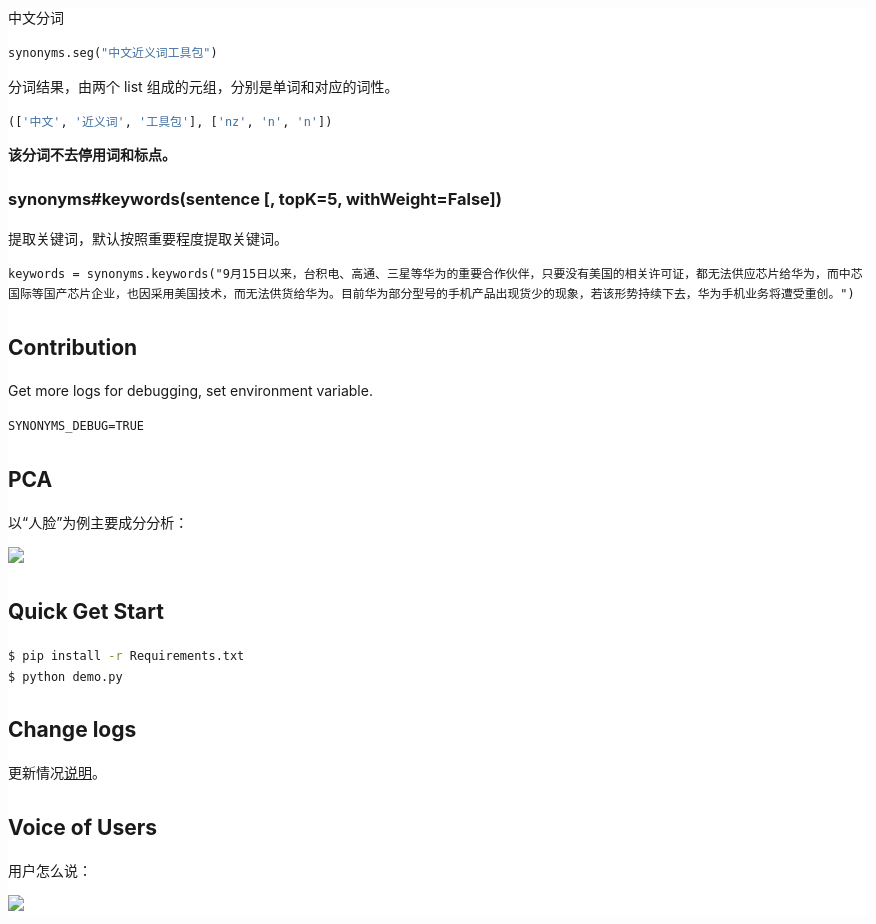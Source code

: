 中文分词

```python
synonyms.seg("中文近义词工具包")
```

分词结果，由两个 list 组成的元组，分别是单词和对应的词性。

```python
(['中文', '近义词', '工具包'], ['nz', 'n', 'n'])
```

**该分词不去停用词和标点。**

### synonyms#keywords(sentence [, topK=5, withWeight=False])

提取关键词，默认按照重要程度提取关键词。

```
keywords = synonyms.keywords("9月15日以来，台积电、高通、三星等华为的重要合作伙伴，只要没有美国的相关许可证，都无法供应芯片给华为，而中芯国际等国产芯片企业，也因采用美国技术，而无法供货给华为。目前华为部分型号的手机产品出现货少的现象，若该形势持续下去，华为手机业务将遭受重创。")
```

## Contribution

Get more logs for debugging, set environment variable.

```
SYNONYMS_DEBUG=TRUE
```

## PCA

以“人脸”为例主要成分分析：

![](assets/1.png)

## Quick Get Start

```bash
$ pip install -r Requirements.txt
$ python demo.py
```

## Change logs

更新情况[说明](./CHANGELOG.md)。

## Voice of Users

用户怎么说：

<img src="https://github.com/chatopera/Synonyms/raw/master/assets/4.png" width="600">
